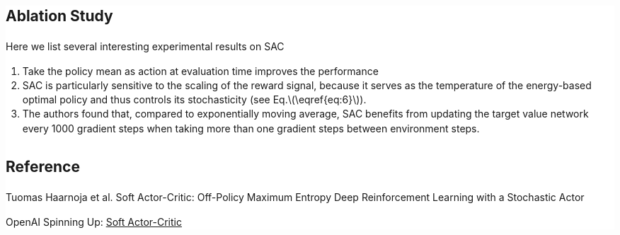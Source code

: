 ## Ablation Study

Here we list several interesting experimental results on SAC

1. Take the policy mean as action at evaluation time improves the performance
2. SAC is particularly sensitive to the scaling of the reward signal, because it serves as the temperature of the energy-based optimal policy and thus controls its stochasticity (see Eq.\\(\eqref{eq:6}\\)).
3. The authors found that, compared to exponentially moving average, SAC benefits from updating the target value network every 1000 gradient steps when taking more than one gradient steps between environment steps.

## Reference

Tuomas Haarnoja et al. Soft Actor-Critic: Off-Policy Maximum Entropy Deep Reinforcement Learning with a Stochastic Actor

OpenAI Spinning Up: [Soft Actor-Critic](https://spinningup.openai.com/en/latest/algorithms/sac.html)
